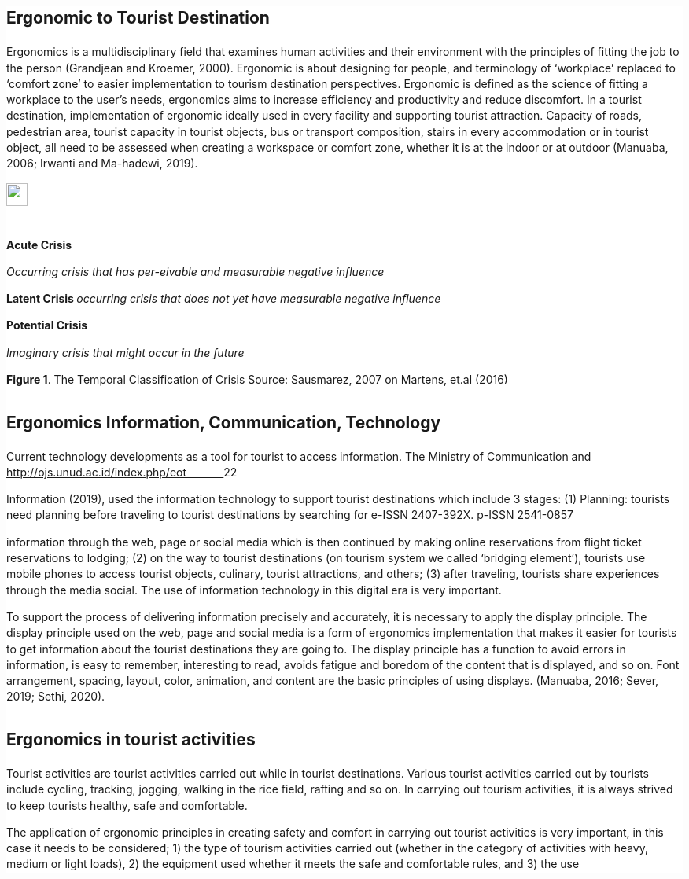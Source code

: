 <h2><a name="bookmark10"></a><span class="font3" style="font-weight:bold;"><a name="bookmark11"></a>Ergonomic to Tourist Destination</span></h2>
<p><span class="font3">Ergonomics is a multidisciplinary field that examines human activities and their environment with the principles of fitting the job to the person (Grandjean and Kroemer, 2000). Ergonomic is about designing for people, and terminology of ‘workplace’ replaced to ‘comfort zone’ to easier implementation to tourism destination perspectives. Ergonomic is defined as the science of fitting a workplace to the user’s needs, ergonomics aims to increase efficiency and productivity and reduce discomfort. In a tourist destination, implementation of ergonomic ideally used in every facility and supporting tourist attraction. Capacity of roads, pedestrian area, tourist capacity in tourist objects, bus or transport composition, stairs in every accommodation or in tourist object, all need to be assessed when creating a workspace or comfort zone, whether it is at the indoor or at outdoor (Manuaba, 2006; Irwanti and Ma-hadewi, 2019).</span></p>
<div><img src="https://jurnal.harianregional.com/media/84038-1.jpg" alt="" style="width:20pt;height:22pt;">
</div><br clear="all">
<p><span class="font0" style="font-weight:bold;">Acute Crisis</span></p>
<p><span class="font0" style="font-style:italic;">Occurring crisis that has per-eivable and measurable negative influence</span></p>
<p><span class="font0" style="font-weight:bold;">Latent Crisis </span><span class="font0" style="font-style:italic;">occurring crisis that does not yet have measurable negative influence</span></p>
<p><span class="font0" style="font-weight:bold;">Potential Crisis</span></p>
<p><span class="font0" style="font-style:italic;">Imaginary crisis that might occur in the future</span></p>
<p><span class="font2" style="font-weight:bold;">Figure 1</span><span class="font2">. The Temporal Classification of Crisis Source: Sausmarez, 2007 on Martens, et.al (2016)</span></p>
<h2><a name="bookmark12"></a><span class="font3" style="font-weight:bold;"><a name="bookmark13"></a>Ergonomics Information, Communication, Technology</span></h2>
<p><span class="font3">Current technology developments as a tool for tourist to access information. The Ministry of Communication and </span><a href="http://ojs.unud.ac.id/index.php/eot"><span class="font2">http://ojs.unud.ac.id/index.php/eot &nbsp;&nbsp;&nbsp;&nbsp;&nbsp;&nbsp;&nbsp;&nbsp;&nbsp;&nbsp;&nbsp;</span></a><span class="font2">22</span></p>
<p><span class="font3">Information (2019), used the information technology to support tourist destinations which include 3 stages: (1) Planning: tourists need planning before traveling to tourist destinations by searching for </span><span class="font2">e-ISSN 2407-392X. p-ISSN 2541-0857</span></p>
<p><span class="font3">information through the web, page or social media which is then continued by making online reservations from flight ticket reservations to lodging; (2) on the way to tourist destinations (on tourism system we called ‘bridging element’), tourists use mobile phones to access tourist objects, culinary, tourist attractions, and others; (3) after traveling, tourists share experiences through the media social. The use of information technology in this digital era is very important.</span></p>
<p><span class="font3">To support the process of delivering information precisely and accurately, it is necessary to apply the display principle. The display principle used on the web, page and social media is a form of ergonomics implementation that makes it easier for tourists to get information about the tourist destinations they are going to. The display principle has a function to avoid errors in information, is easy to remember, interesting to read, avoids fatigue and boredom of the content that is displayed, and so on. Font arrangement, spacing, layout, color, animation, and content are the basic principles of using displays. (Manuaba, 2016; Sever, 2019; Sethi, 2020).</span></p>
<h2><a name="bookmark14"></a><span class="font3" style="font-weight:bold;"><a name="bookmark15"></a>Ergonomics in tourist activities</span></h2>
<p><span class="font3">Tourist activities are tourist activities carried out while in tourist destinations. Various tourist activities carried out by tourists include cycling, tracking, jogging, walking in the rice field, rafting and so on. In carrying out tourism activities, it is always strived to keep tourists healthy, safe and comfortable.</span></p>
<p><span class="font3">The application of ergonomic principles in creating safety and comfort in carrying out tourist activities is very important, in this case it needs to be considered; 1) the type of tourism activities carried out (whether in the category of activities with heavy, medium or light loads), 2) the equipment used whether it meets the safe and comfortable rules, and 3) the use</span></p>